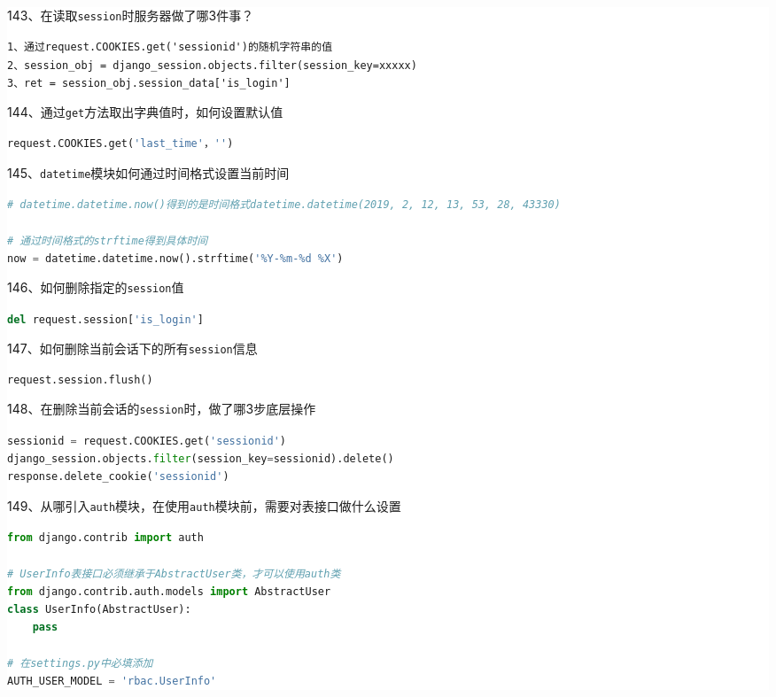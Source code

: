 

143、在读取`session`时服务器做了哪3件事？

```
1、通过request.COOKIES.get('sessionid')的随机字符串的值
2、session_obj = django_session.objects.filter(session_key=xxxxx)
3、ret = session_obj.session_data['is_login']
```



144、通过`get`方法取出字典值时，如何设置默认值

```python
request.COOKIES.get('last_time'，'')
```



145、`datetime`模块如何通过时间格式设置当前时间

```python
# datetime.datetime.now()得到的是时间格式datetime.datetime(2019, 2, 12, 13, 53, 28, 43330)

# 通过时间格式的strftime得到具体时间
now = datetime.datetime.now().strftime('%Y-%m-%d %X')
```



146、如何删除指定的`session`值

```python
del request.session['is_login']
```





147、如何删除当前会话下的所有`session`信息

```python
request.session.flush()
```



148、在删除当前会话的`session`时，做了哪3步底层操作

```python
sessionid = request.COOKIES.get('sessionid')
django_session.objects.filter(session_key=sessionid).delete()
response.delete_cookie('sessionid')
```



149、从哪引入`auth`模块，在使用`auth`模块前，需要对表接口做什么设置

```python
from django.contrib import auth

# UserInfo表接口必须继承于AbstractUser类，才可以使用auth类
from django.contrib.auth.models import AbstractUser
class UserInfo(AbstractUser):
    pass

# 在settings.py中必填添加
AUTH_USER_MODEL = 'rbac.UserInfo'
```
